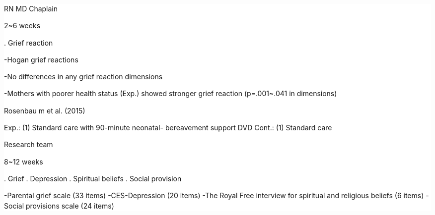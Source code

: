 RN 
MD 
Chaplain 

2~6 
weeks 

․ Grief 
reaction 

-Hogan grief 
reactions 

-No differences in 
any grief reaction 
dimensions 

-Mothers with 
poorer health 
status (Exp.) 
showed stronger 
grief reaction 
(p=.001~.041 in 
dimensions) 

Rosenbau 
m et al. 
(2015) 

Exp.: 
(1) Standard care with 
90-minute 
neonatal-
bereavement 
support DVD 
Cont.: 
(1) Standard care 

Research 
team 

8~12 
weeks 

․ Grief 
․ Depression 
․ Spiritual 
beliefs 
․ Social 
provision 

-Parental grief scale 
(33 items) 
-CES-Depression 
(20 items) 
-The Royal Free 
interview for 
spiritual and 
religious beliefs 
(6 items) 
-Social provisions 
scale (24 items) 
